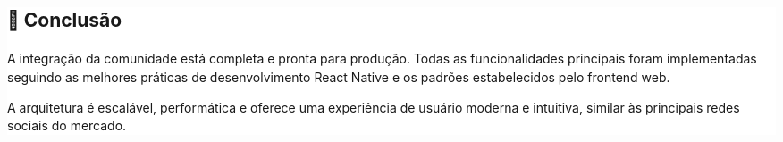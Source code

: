 ## 📝 Conclusão

A integração da comunidade está completa e pronta para produção. Todas as funcionalidades principais foram implementadas seguindo as melhores práticas de desenvolvimento React Native e os padrões estabelecidos pelo frontend web.

A arquitetura é escalável, performática e oferece uma experiência de usuário moderna e intuitiva, similar às principais redes sociais do mercado. 